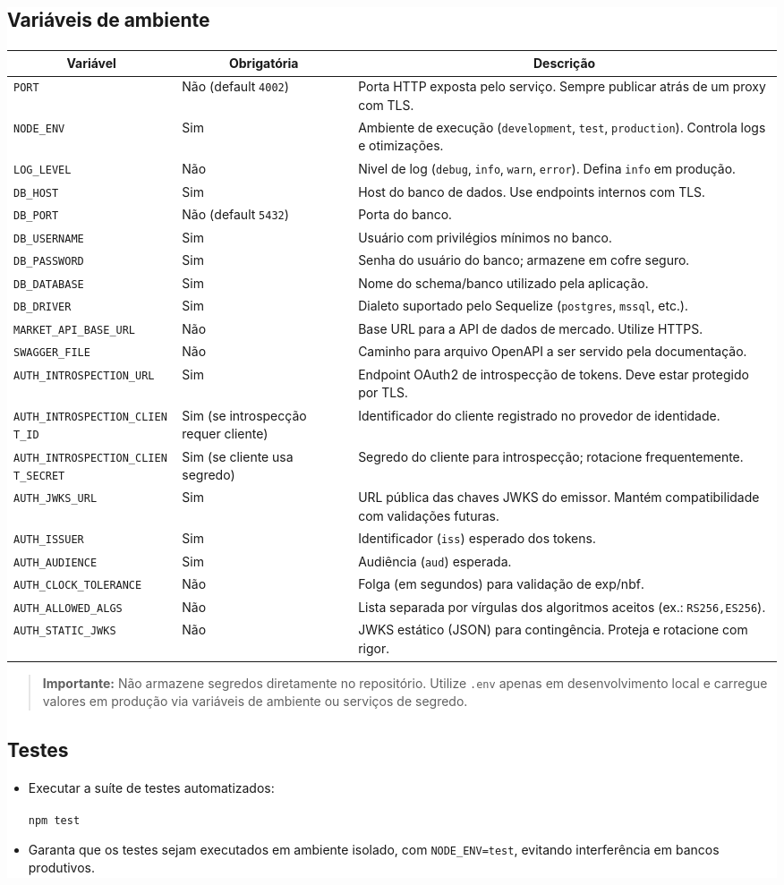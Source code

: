    ```bash
   ```

## Variáveis de ambiente
| Variável | Obrigatória | Descrição |
| --- | --- | --- |
| `PORT` | Não (default `4002`) | Porta HTTP exposta pelo serviço. Sempre publicar atrás de um proxy com TLS. |
| `NODE_ENV` | Sim | Ambiente de execução (`development`, `test`, `production`). Controla logs e otimizações. |
| `LOG_LEVEL` | Não | Nivel de log (`debug`, `info`, `warn`, `error`). Defina `info` em produção. |
| `DB_HOST` | Sim | Host do banco de dados. Use endpoints internos com TLS. |
| `DB_PORT` | Não (default `5432`) | Porta do banco. |
| `DB_USERNAME` | Sim | Usuário com privilégios mínimos no banco. |
| `DB_PASSWORD` | Sim | Senha do usuário do banco; armazene em cofre seguro. |
| `DB_DATABASE` | Sim | Nome do schema/banco utilizado pela aplicação. |
| `DB_DRIVER` | Sim | Dialeto suportado pelo Sequelize (`postgres`, `mssql`, etc.). |
| `MARKET_API_BASE_URL` | Não | Base URL para a API de dados de mercado. Utilize HTTPS. |
| `SWAGGER_FILE` | Não | Caminho para arquivo OpenAPI a ser servido pela documentação. |
| `AUTH_INTROSPECTION_URL` | Sim | Endpoint OAuth2 de introspecção de tokens. Deve estar protegido por TLS. |
| `AUTH_INTROSPECTION_CLIENT_ID` | Sim (se introspecção requer cliente) | Identificador do cliente registrado no provedor de identidade. |
| `AUTH_INTROSPECTION_CLIENT_SECRET` | Sim (se cliente usa segredo) | Segredo do cliente para introspecção; rotacione frequentemente. |
| `AUTH_JWKS_URL` | Sim | URL pública das chaves JWKS do emissor. Mantém compatibilidade com validações futuras. |
| `AUTH_ISSUER` | Sim | Identificador (`iss`) esperado dos tokens. |
| `AUTH_AUDIENCE` | Sim | Audiência (`aud`) esperada. |
| `AUTH_CLOCK_TOLERANCE` | Não | Folga (em segundos) para validação de exp/nbf. |
| `AUTH_ALLOWED_ALGS` | Não | Lista separada por vírgulas dos algoritmos aceitos (ex.: `RS256,ES256`). |
| `AUTH_STATIC_JWKS` | Não | JWKS estático (JSON) para contingência. Proteja e rotacione com rigor. |

> **Importante:** Não armazene segredos diretamente no repositório. Utilize `.env` apenas em desenvolvimento local e carregue valores em produção via variáveis de ambiente ou serviços de segredo.

## Testes
- Executar a suíte de testes automatizados:
  ```bash
  npm test
  ```
- Garanta que os testes sejam executados em ambiente isolado, com `NODE_ENV=test`, evitando interferência em bancos produtivos.
